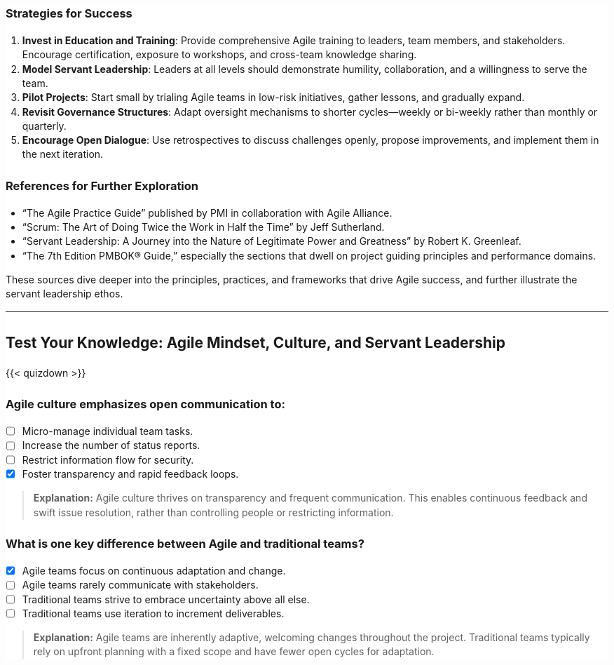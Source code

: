 ### Strategies for Success
1. **Invest in Education and Training**: Provide comprehensive Agile training to leaders, team members, and stakeholders. Encourage certification, exposure to workshops, and cross-team knowledge sharing.
2. **Model Servant Leadership**: Leaders at all levels should demonstrate humility, collaboration, and a willingness to serve the team. 
3. **Pilot Projects**: Start small by trialing Agile teams in low-risk initiatives, gather lessons, and gradually expand. 
4. **Revisit Governance Structures**: Adapt oversight mechanisms to shorter cycles—weekly or bi-weekly rather than monthly or quarterly. 
5. **Encourage Open Dialogue**: Use retrospectives to discuss challenges openly, propose improvements, and implement them in the next iteration.

### References for Further Exploration
- “The Agile Practice Guide” published by PMI in collaboration with Agile Alliance.  
- “Scrum: The Art of Doing Twice the Work in Half the Time” by Jeff Sutherland.  
- “Servant Leadership: A Journey into the Nature of Legitimate Power and Greatness” by Robert K. Greenleaf.  
- “The 7th Edition PMBOK® Guide,” especially the sections that dwell on project guiding principles and performance domains.  

These sources dive deeper into the principles, practices, and frameworks that drive Agile success, and further illustrate the servant leadership ethos.

---

## Test Your Knowledge: Agile Mindset, Culture, and Servant Leadership

{{< quizdown >}}

### Agile culture emphasizes open communication to:
- [ ] Micro-manage individual team tasks.
- [ ] Increase the number of status reports.
- [ ] Restrict information flow for security.
- [x] Foster transparency and rapid feedback loops.

> **Explanation:** Agile culture thrives on transparency and frequent communication. This enables continuous feedback and swift issue resolution, rather than controlling people or restricting information.

### What is one key difference between Agile and traditional teams?
- [x] Agile teams focus on continuous adaptation and change.
- [ ] Agile teams rarely communicate with stakeholders.
- [ ] Traditional teams strive to embrace uncertainty above all else.
- [ ] Traditional teams use iteration to increment deliverables.

> **Explanation:** Agile teams are inherently adaptive, welcoming changes throughout the project. Traditional teams typically rely on upfront planning with a fixed scope and have fewer open cycles for adaptation.
